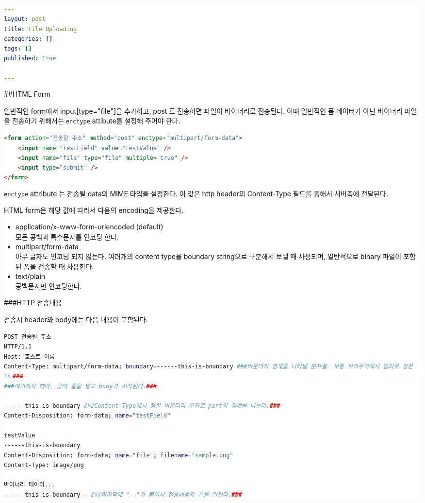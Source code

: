 ```yaml
---
layout: post
title: File Uploading
categories: []
tags: []
published: True

---
```


##HTML Form

일반적인 form에서 input[type="file"]을 추가하고, post 로 전송하면 파일이 바이너리로 전송된다. 이때 일반적인 폼 데이터가 아닌 바이너리 파일을 전송하기 위해서는 `enctype` attibute를 설정해 주어야 한다.

```html
<form action="전송할 주소" method="post" enctype="multipart/form-data">
    <input name="testField" value="testValue" />
    <input name="file" type="file" multiple="true" />
    <input type="submit" />
</form>
```

`enctype` attribute 는 전송될 data의 MIME 타입을 설정한다. 이 값은 http header의 Content-Type 필드를 통해서 서버측에 전달된다.

HTML form은 해당 값에 따라서 다음의 encoding을 제공한다.

 - application/x-www-form-urlencoded (default)  
   모든 공백과 특수문자를 인코딩 한다.
 - multipart/form-data  
   아무 글자도 인코딩 되지 않는다. 여러개의 content type을 boundary string으로 구분해서 보낼 때 사용되며, 일반적으로 binary 파일이 포함된 폼을 전송할 때 사용한다.
 - text/plain  
   공백문자만 인코딩한다.

###HTTP 전송내용

전송시 header와 body에는 다음 내용이 포함된다.

```sh
POST 전송될 주소
HTTP/1.1
Host: 호스트 이름
Content-Type: multipart/form-data; boundary=------this-is-boundary ###바운더리 경계를 나타낼 문자열. 보통 브라우저에서 임의로 정한다.###
###여기까지 헤더. 공백 줄을 넣고 body가 시작된다.###

------this-is-boundary ###Content-Type에서 정한 바운더리 문자로 part의 경계를 나눈다.###
Content-Disposition: form-data; name="testField"

testValue
------this-is-boundary
Content-Disposition: form-data; name="file"; filename="sample.png"
Content-Type: image/png

바이너리 데이터...
------this-is-boundary-- ###마지막에 "--"가 붙어서 전송내용의 끝을 알린다.###
```
